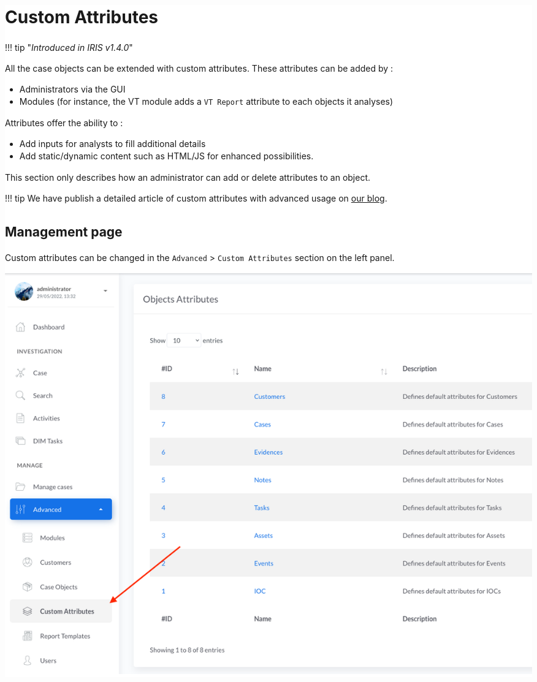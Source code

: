 # Custom Attributes 

!!! tip "*Introduced in IRIS v1.4.0*"

All the case objects can be extended with custom attributes. These attributes can be added by : 

- Administrators via the GUI 
- Modules (for instance, the VT module adds a ``VT Report`` attribute to each objects it analyses)

Attributes offer the ability to :

- Add inputs for analysts to fill additional details 
- Add static/dynamic content such as HTML/JS for enhanced possibilities.  

This section only describes how an administrator can add or delete attributes to an object.  

!!! tip 
    We have publish a detailed article of custom attributes with advanced usage on [our blog](https://blog.dfir-iris.org/deep_dives/custom_attributes_dive/). 

## Management page

Custom attributes can be changed in the ``Advanced`` > ``Custom Attributes`` section on the left panel. 

![Attributes menu](../_static/Attributes_menu.png)
